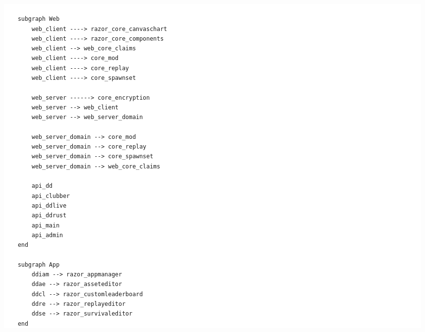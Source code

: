 ```mermaid

	subgraph Web
		web_client ----> razor_core_canvaschart
		web_client ----> razor_core_components
		web_client --> web_core_claims
		web_client ----> core_mod
		web_client ----> core_replay
		web_client ----> core_spawnset

		web_server ------> core_encryption
		web_server --> web_client
		web_server --> web_server_domain

		web_server_domain --> core_mod
		web_server_domain --> core_replay
		web_server_domain --> core_spawnset
		web_server_domain --> web_core_claims

		api_dd
		api_clubber
		api_ddlive
		api_ddrust
		api_main
		api_admin
	end

	subgraph App
		ddiam --> razor_appmanager
		ddae --> razor_asseteditor
		ddcl --> razor_customleaderboard
		ddre --> razor_replayeditor
		ddse --> razor_survivaleditor
	end
```

